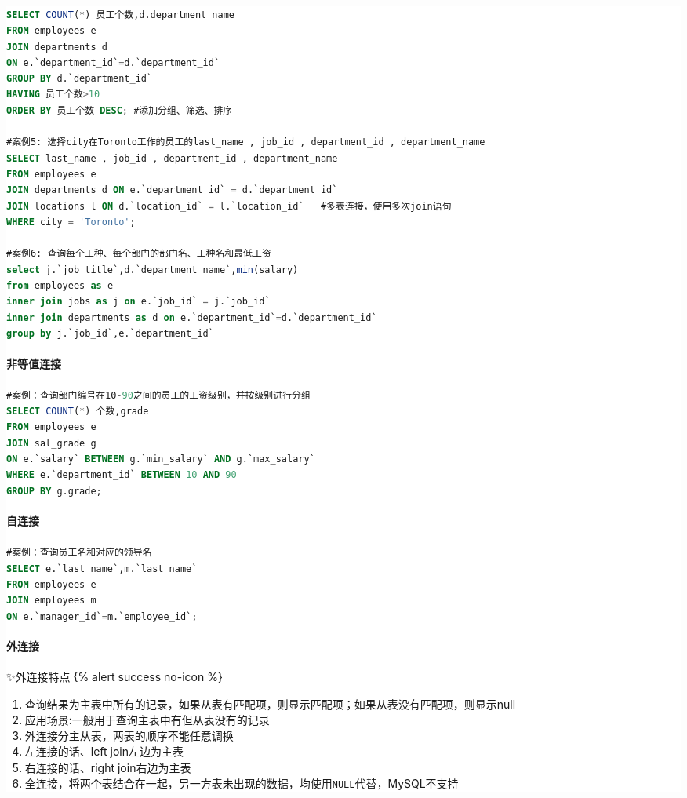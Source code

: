 ```sql
SELECT COUNT(*) 员工个数,d.department_name
FROM employees e
JOIN departments d
ON e.`department_id`=d.`department_id`
GROUP BY d.`department_id`
HAVING 员工个数>10
ORDER BY 员工个数 DESC;	#添加分组、筛选、排序

#案例5: 选择city在Toronto工作的员工的last_name , job_id , department_id , department_name
SELECT last_name , job_id , department_id , department_name
FROM employees e
JOIN departments d ON e.`department_id` = d.`department_id`
JOIN locations l ON d.`location_id` = l.`location_id`	#多表连接，使用多次join语句
WHERE city = 'Toronto';

#案例6: 查询每个工种、每个部门的部门名、工种名和最低工资
select j.`job_title`,d.`department_name`,min(salary)
from employees as e
inner join jobs as j on e.`job_id` = j.`job_id`
inner join departments as d on e.`department_id`=d.`department_id`
group by j.`job_id`,e.`department_id`
```

#### 非等值连接

```sql
#案例：查询部门编号在10-90之间的员工的工资级别，并按级别进行分组
SELECT COUNT(*) 个数,grade
FROM employees e
JOIN sal_grade g
ON e.`salary` BETWEEN g.`min_salary` AND g.`max_salary`
WHERE e.`department_id` BETWEEN 10 AND 90
GROUP BY g.grade;
```

#### 自连接

```sql
#案例：查询员工名和对应的领导名
SELECT e.`last_name`,m.`last_name`
FROM employees e
JOIN employees m
ON e.`manager_id`=m.`employee_id`;
```

#### 外连接

:sparkles:外连接特点
{% alert success no-icon %}

1. 查询结果为主表中所有的记录，如果从表有匹配项，则显示匹配项；如果从表没有匹配项，则显示null
2. 应用场景:一般用于查询主表中有但从表没有的记录
3. 外连接分主从表，两表的顺序不能任意调换
4. 左连接的话、left join左边为主表
5. 右连接的话、right join右边为主表
6. 全连接，将两个表结合在一起，另一方表未出现的数据，均使用`NULL`代替，MySQL不支持
